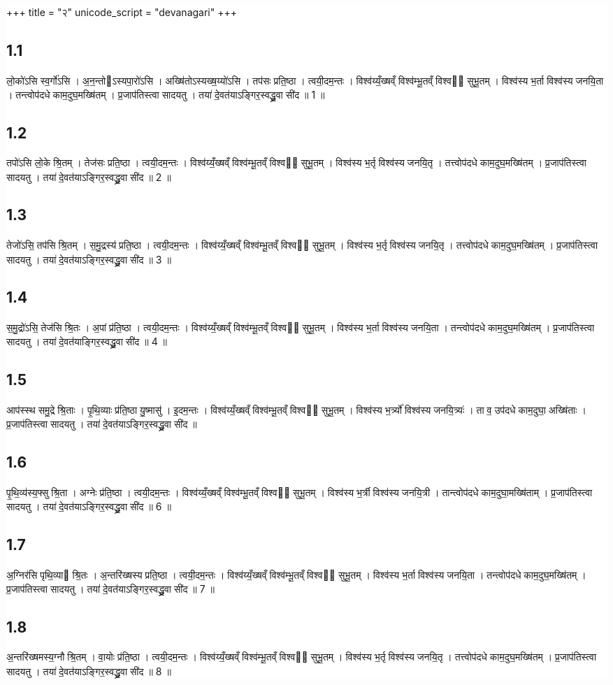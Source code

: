 +++
title = "२"
unicode_script = "devanagari"
+++

## 1.1
लो॒को॑ऽसि स्व॒र्गो॑ऽसि । अ॒न॒न्तोऽस्यपा॒रो॑ऽसि । अख्षि॑तोऽस्यख्ष॒य्यो॑ऽसि । तप॑सः प्रति॒ष्ठा । त्वयी॒दम॒न्तः । विश्व॑य्यँ॒ख्षव्ँ विश्व॑म्भू॒तव्ँ विश्व॑ सुभू॒तम् । विश्व॑स्य भ॒र्ता विश्व॑स्य जनयि॒ता । तन्त्वोप॑दधे काम॒दुघ॒मख्षि॑तम् । प्र॒जाप॑तिस्त्वा सादयतु । तया॑ दे॒वत॑याऽङ्गिर॒स्वद्ध्रु॒वा सी॑द ॥ 1 ॥


## 1.2
तपो॑ऽसि लो॒के श्रि॒तम् । तेज॑सः प्रति॒ष्ठा । त्वयी॒दम॒न्तः । विश्व॑य्यँ॒ख्षव्ँ विश्व॑म्भू॒तव्ँ विश्व॑ सुभू॒तम् ।  विश्व॑स्य भ॒र्तृ विश्व॑स्य जनयि॒तृ । तत्त्वोप॑दधे काम॒दुघ॒मख्षि॑तम् । प्र॒जाप॑तिस्त्वा सादयतु ।  तया॑ दे॒वत॑याऽङ्गिर॒स्वद्ध्रु॒वा सी॑द ॥ 2 ॥


## 1.3
तेजो॑ऽसि॒ तप॑सि श्रि॒तम् । स॒मु॒द्रस्य॑ प्रति॒ष्ठा । त्वयी॒दम॒न्तः । विश्व॑य्यँ॒ख्षव्ँ विश्व॑म्भू॒तव्ँ विश्व॑ सुभू॒तम् ।  विश्व॑स्य भ॒र्तृ विश्व॑स्य जनयि॒तृ । तत्त्वोप॑दधे काम॒दुघ॒मख्षि॑तम् । प्र॒जाप॑तिस्त्वा सादयतु ।  तया॑ दे॒वत॑याऽङ्गिर॒स्वद्ध्रु॒वा सी॑द ॥ 3 ॥


## 1.4
स॒मु॒द्रो॑ऽसि॒ तेज॑सि श्रि॒तः । अ॒पां प्र॑ति॒ष्ठा । त्वयी॒दम॒न्तः । विश्व॑य्यँ॒ख्षव्ँ विश्व॑म्भू॒तव्ँ विश्व॑ सुभू॒तम् ।  विश्व॑स्य भ॒र्ता विश्व॑स्य जनयि॒ता । तन्त्वोप॑दधे काम॒दुघ॒मख्षि॑तम् । प्र॒जाप॑तिस्त्वा सादयतु ।  तया॑ दे॒वत॑याङ्गिर॒स्वद्ध्रु॒वा सी॑द ॥ 4 ॥


## 1.5
आप॑स्स्थ समु॒द्रे श्रि॒ताः । पृ॒थि॒व्याः प्र॑ति॒ष्ठा यु॒ष्मासु॑ । इ॒दम॒न्तः । विश्व॑य्यँ॒ख्षव्ँ विश्व॑म्भू॒तव्ँ विश्व॑ सुभू॒तम् ।  विश्व॑स्य भ॒र्त्र्यो॑ विश्व॑स्य जनयि॒त्र्यः॑ । ता व॒ उप॑दधे काम॒दुघा॒ अख्षि॑ताः । प्र॒जाप॑तिस्त्वा सादयतु ।  तया॑ दे॒वत॑याऽङ्गिर॒स्वद्ध्रु॒वा सी॑द ॥ 


## 1.6
पृ॒थि॒व्य॑स्य॒फ्सु श्रि॒ता । अग्नेः प्र॑ति॒ष्ठा । त्वयी॒दम॒न्तः । विश्व॑य्यँ॒ख्षव्ँ विश्व॑म्भू॒तव्ँ विश्व॑ सुभू॒तम् । विश्व॑स्य भ॒र्त्री विश्व॑स्य जनयि॒त्री । तान्त्वोप॑दधे काम॒दुघा॒मख्षि॑ताम् । प्र॒जाप॑तिस्त्वा सादयतु । तया॑ दे॒वत॑याऽङ्गिर॒स्वद्ध्रु॒वा सी॑द ॥ 6 ॥


## 1.7
अ॒ग्निर॑सि पृथि॒व्या श्रि॒तः । अ॒न्तरि॑ख्षस्य प्रति॒ष्ठा । त्वयी॒दम॒न्तः । विश्व॑य्यँ॒ख्षव्ँ विश्व॑म्भू॒तव्ँ विश्व॑ सुभू॒तम् ।  विश्व॑स्य भ॒र्ता विश्व॑स्य जनयि॒ता । तन्त्वोप॑दधे काम॒दुघ॒मख्षि॑तम् । प्र॒जाप॑तिस्त्वा सादयतु ।  तया॑ दे॒वत॑याऽङ्गिर॒स्वद्ध्रु॒वा सी॑द ॥ 7 ॥


## 1.8
अ॒न्तरि॑ख्षमस्य॒ग्नौ श्रि॒तम् । वा॒योः प्र॑ति॒ष्ठा । त्वयी॒दम॒न्तः । विश्व॑य्यँ॒ख्षव्ँ विश्व॑म्भू॒तव्ँ विश्व॑ सुभू॒तम् ।  विश्व॑स्य भ॒र्तृ विश्व॑स्य जनयि॒तृ । तत्त्वोप॑दधे काम॒दुघ॒मख्षि॑तम् । प्र॒जाप॑तिस्त्वा सादयतु ।  तया॑ दे॒वत॑याऽङ्गिर॒स्वद्ध्रु॒वा सी॑द ॥ 8 ॥
